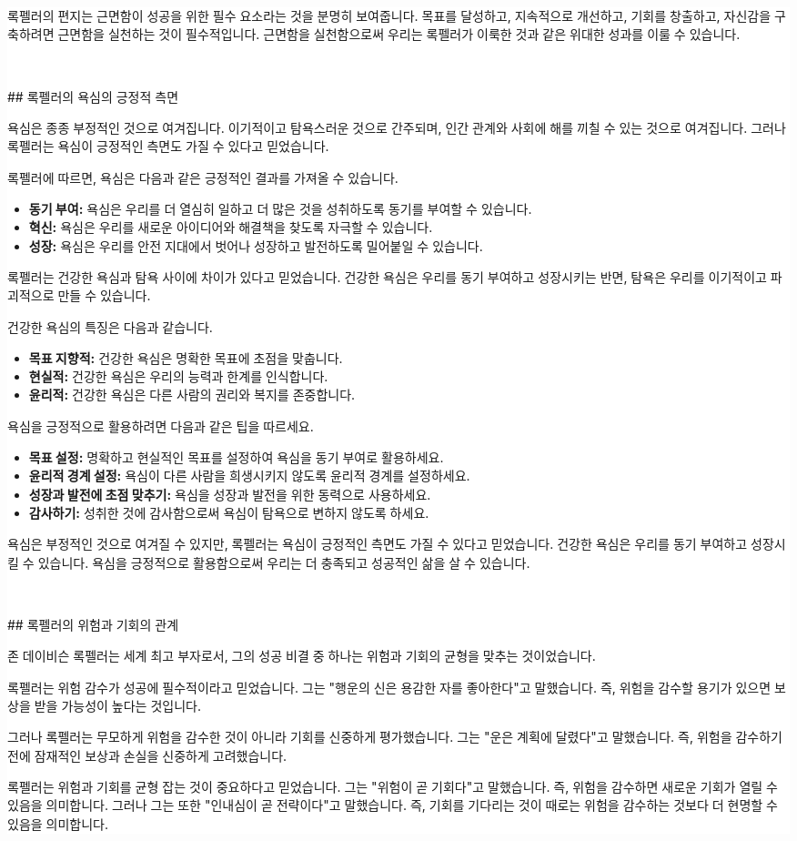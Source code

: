 

록펠러의 편지는 근면함이 성공을 위한 필수 요소라는 것을 분명히 보여줍니다. 목표를 달성하고, 지속적으로 개선하고, 기회를 창출하고, 자신감을 구축하려면 근면함을 실천하는 것이 필수적입니다. 근면함을 실천함으로써 우리는 록펠러가 이룩한 것과 같은 위대한 성과를 이룰 수 있습니다.

<p>&nbsp;</p>
## 록펠러의 욕심의 긍정적 측면



욕심은 종종 부정적인 것으로 여겨집니다. 이기적이고 탐욕스러운 것으로 간주되며, 인간 관계와 사회에 해를 끼칠 수 있는 것으로 여겨집니다. 그러나 록펠러는 욕심이 긍정적인 측면도 가질 수 있다고 믿었습니다.



록펠러에 따르면, 욕심은 다음과 같은 긍정적인 결과를 가져올 수 있습니다.

- **동기 부여:** 욕심은 우리를 더 열심히 일하고 더 많은 것을 성취하도록 동기를 부여할 수 있습니다.
- **혁신:** 욕심은 우리를 새로운 아이디어와 해결책을 찾도록 자극할 수 있습니다.
- **성장:** 욕심은 우리를 안전 지대에서 벗어나 성장하고 발전하도록 밀어붙일 수 있습니다.



록펠러는 건강한 욕심과 탐욕 사이에 차이가 있다고 믿었습니다. 건강한 욕심은 우리를 동기 부여하고 성장시키는 반면, 탐욕은 우리를 이기적이고 파괴적으로 만들 수 있습니다.

건강한 욕심의 특징은 다음과 같습니다.

- **목표 지향적:** 건강한 욕심은 명확한 목표에 초점을 맞춥니다.
- **현실적:** 건강한 욕심은 우리의 능력과 한계를 인식합니다.
- **윤리적:** 건강한 욕심은 다른 사람의 권리와 복지를 존중합니다.



욕심을 긍정적으로 활용하려면 다음과 같은 팁을 따르세요.

- **목표 설정:** 명확하고 현실적인 목표를 설정하여 욕심을 동기 부여로 활용하세요.
- **윤리적 경계 설정:** 욕심이 다른 사람을 희생시키지 않도록 윤리적 경계를 설정하세요.
- **성장과 발전에 초점 맞추기:** 욕심을 성장과 발전을 위한 동력으로 사용하세요.
- **감사하기:** 성취한 것에 감사함으로써 욕심이 탐욕으로 변하지 않도록 하세요.



욕심은 부정적인 것으로 여겨질 수 있지만, 록펠러는 욕심이 긍정적인 측면도 가질 수 있다고 믿었습니다. 건강한 욕심은 우리를 동기 부여하고 성장시킬 수 있습니다. 욕심을 긍정적으로 활용함으로써 우리는 더 충족되고 성공적인 삶을 살 수 있습니다.

<p>&nbsp;</p>
## 록펠러의 위험과 기회의 관계

존 데이비슨 록펠러는 세계 최고 부자로서, 그의 성공 비결 중 하나는 위험과 기회의 균형을 맞추는 것이었습니다.



록펠러는 위험 감수가 성공에 필수적이라고 믿었습니다. 그는 "행운의 신은 용감한 자를 좋아한다"고 말했습니다. 즉, 위험을 감수할 용기가 있으면 보상을 받을 가능성이 높다는 것입니다.



그러나 록펠러는 무모하게 위험을 감수한 것이 아니라 기회를 신중하게 평가했습니다. 그는 "운은 계획에 달렸다"고 말했습니다. 즉, 위험을 감수하기 전에 잠재적인 보상과 손실을 신중하게 고려했습니다.



록펠러는 위험과 기회를 균형 잡는 것이 중요하다고 믿었습니다. 그는 "위험이 곧 기회다"고 말했습니다. 즉, 위험을 감수하면 새로운 기회가 열릴 수 있음을 의미합니다. 그러나 그는 또한 "인내심이 곧 전략이다"고 말했습니다. 즉, 기회를 기다리는 것이 때로는 위험을 감수하는 것보다 더 현명할 수 있음을 의미합니다.
